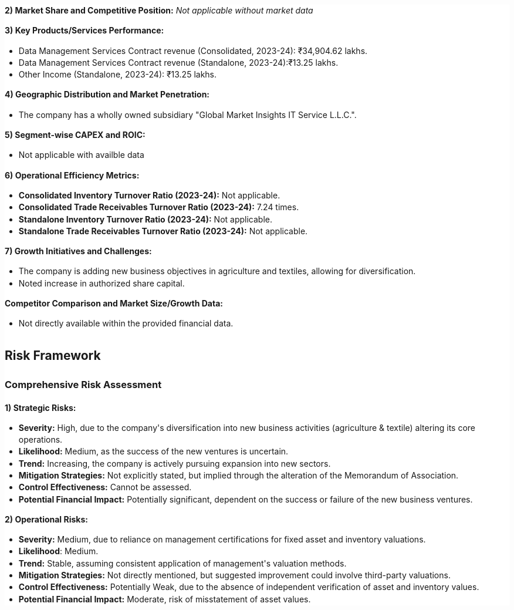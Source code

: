 **2) Market Share and Competitive Position:**
*Not applicable without market data*

**3) Key Products/Services Performance:**

*   Data Management Services Contract revenue (Consolidated, 2023-24): ₹34,904.62 lakhs.
*   Data Management Services Contract revenue (Standalone, 2023-24):₹13.25 lakhs.
*    Other Income (Standalone, 2023-24): ₹13.25 lakhs.

**4) Geographic Distribution and Market Penetration:**

*  The company has a wholly owned subsidiary "Global Market Insights IT Service L.L.C.".

**5) Segment-wise CAPEX and ROIC:**
* Not applicable with availble data

**6) Operational Efficiency Metrics:**

*   **Consolidated Inventory Turnover Ratio (2023-24):** Not applicable.
*   **Consolidated Trade Receivables Turnover Ratio (2023-24):** 7.24 times.
*    **Standalone Inventory Turnover Ratio (2023-24):** Not applicable.
*   **Standalone Trade Receivables Turnover Ratio (2023-24):** Not applicable.

**7) Growth Initiatives and Challenges:**

*   The company is adding new business objectives in agriculture and textiles, allowing for diversification.
*   Noted increase in authorized share capital.

**Competitor Comparison and Market Size/Growth Data:**
*   Not directly available within the provided financial data.



## Risk Framework
### Comprehensive Risk Assessment

**1) Strategic Risks:**

*   **Severity:** High, due to the company's diversification into new business activities (agriculture & textile) altering its core operations.
*   **Likelihood:** Medium, as the success of the new ventures is uncertain.
*   **Trend:** Increasing, the company is actively pursuing expansion into new sectors.
*   **Mitigation Strategies:** Not explicitly stated, but implied through the alteration of the Memorandum of Association.
*  **Control Effectiveness:** Cannot be assessed.
*   **Potential Financial Impact:** Potentially significant, dependent on the success or failure of the new business ventures.

**2) Operational Risks:**

*   **Severity:** Medium, due to reliance on management certifications for fixed asset and inventory valuations.
*    **Likelihood**: Medium.
*   **Trend:** Stable, assuming consistent application of management's valuation methods.
*   **Mitigation Strategies:** Not directly mentioned, but suggested improvement could involve third-party valuations.
*   **Control Effectiveness:** Potentially Weak, due to the absence of independent verification of asset and inventory values.
*   **Potential Financial Impact:** Moderate, risk of misstatement of asset values.
